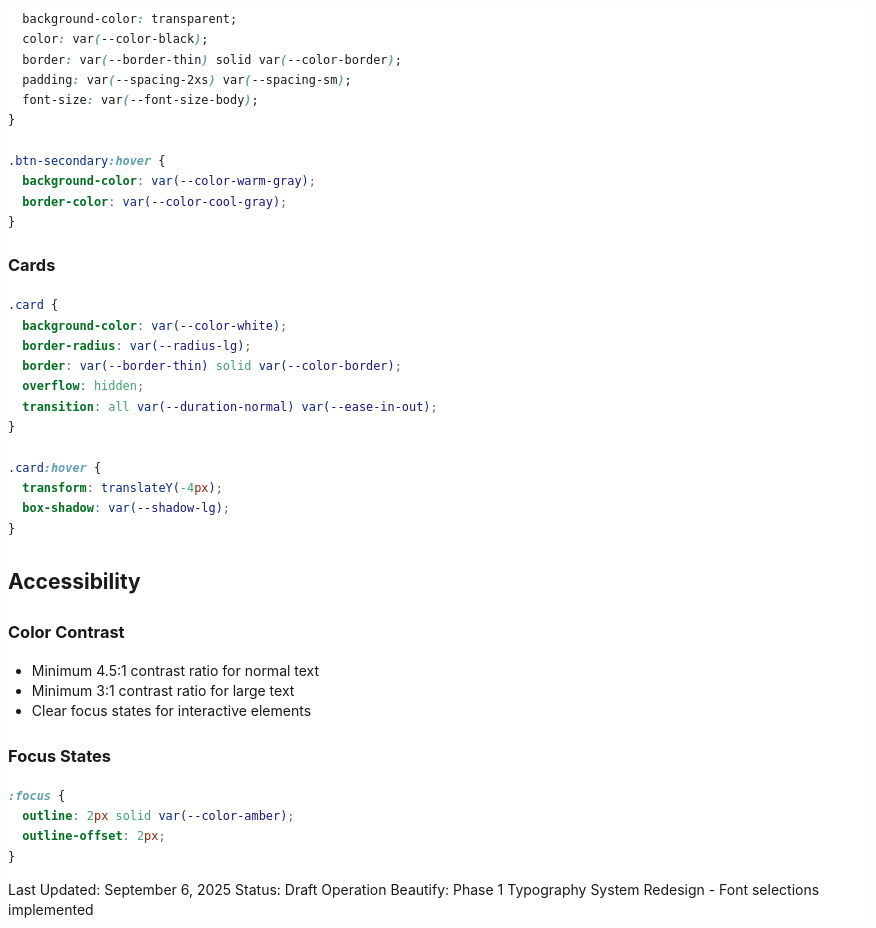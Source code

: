 ```css
  background-color: transparent;
  color: var(--color-black);
  border: var(--border-thin) solid var(--color-border);
  padding: var(--spacing-2xs) var(--spacing-sm);
  font-size: var(--font-size-body);
}

.btn-secondary:hover {
  background-color: var(--color-warm-gray);
  border-color: var(--color-cool-gray);
}
```

### Cards

```css
.card {
  background-color: var(--color-white);
  border-radius: var(--radius-lg);
  border: var(--border-thin) solid var(--color-border);
  overflow: hidden;
  transition: all var(--duration-normal) var(--ease-in-out);
}

.card:hover {
  transform: translateY(-4px);
  box-shadow: var(--shadow-lg);
}
```

## Accessibility

### Color Contrast
- Minimum 4.5:1 contrast ratio for normal text
- Minimum 3:1 contrast ratio for large text
- Clear focus states for interactive elements

### Focus States
```css
:focus {
  outline: 2px solid var(--color-amber);
  outline-offset: 2px;
}
```

Last Updated: September 6, 2025
Status: Draft
Operation Beautify: Phase 1 Typography System Redesign - Font selections implemented